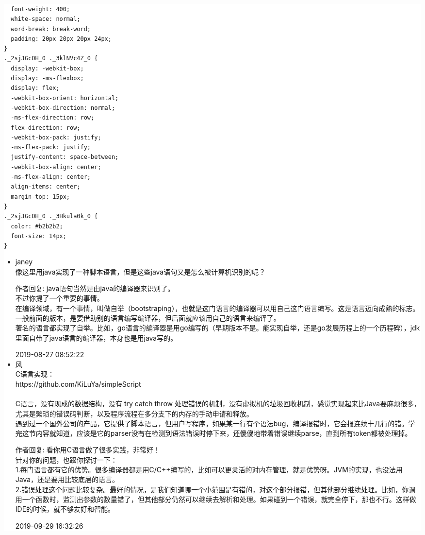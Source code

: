       font-weight: 400;
      white-space: normal;
      word-break: break-word;
      padding: 20px 20px 20px 24px;
    }
    ._2sjJGcOH_0 ._3klNVc4Z_0 {
      display: -webkit-box;
      display: -ms-flexbox;
      display: flex;
      -webkit-box-orient: horizontal;
      -webkit-box-direction: normal;
      -ms-flex-direction: row;
      flex-direction: row;
      -webkit-box-pack: justify;
      -ms-flex-pack: justify;
      justify-content: space-between;
      -webkit-box-align: center;
      -ms-flex-align: center;
      align-items: center;
      margin-top: 15px;
    }
    ._2sjJGcOH_0 ._3Hkula0k_0 {
      color: #b2b2b2;
      font-size: 14px;
    }
</style><ul><li>
<div class="_2sjJGcOH_0">
  
<div class="_36ChpWj4_0">
  <div class="_2zFoi7sd_0"><span>janey</span>
  </div>
  <div class="_2_QraFYR_0">像这里用java实现了一种脚本语言，但是这些java语句又是怎么被计算机识别的呢？</div>
  <div class="_10o3OAxT_0">
    <p class="_3KxQPN3V_0">作者回复: java语句当然是由java的编译器来识别了。<br>不过你提了一个重要的事情。<br>在编译领域，有一个事情，叫做自举（bootstraping），也就是这门语言的编译器可以用自己这门语言编写。这是语言迈向成熟的标志。一般前面的版本，是要借助别的语言编写编译器，但后面就应该用自己的语言来编译了。<br>著名的语言都实现了自举。比如，go语言的编译器是用go编写的（早期版本不是。能实现自举，还是go发展历程上的一个历程碑），jdk里面自带了java语言的编译器，本身也是用java写的。</p>
  </div>
  <div class="_3klNVc4Z_0">
    <div class="_3Hkula0k_0">2019-08-27 08:52:22</div>
  </div>
</div>
</div>
</li>
<li>
<div class="_2sjJGcOH_0">
  
<div class="_36ChpWj4_0">
  <div class="_2zFoi7sd_0"><span>风</span>
  </div>
  <div class="_2_QraFYR_0">C语言实现：<br>https:&#47;&#47;github.com&#47;KiLuYa&#47;simpleScript<br><br>C语言，没有现成的数据结构，没有 try catch throw 处理错误的机制，没有虚拟机的垃圾回收机制，感觉实现起来比Java要麻烦很多，尤其是繁琐的错误码判断，以及程序流程在多分支下的内存的手动申请和释放。<br>遇到过一个国外公司的产品，它提供了脚本语言，但用户写程序，如果某一行有个语法bug，编译报错时，它会报连续十几行的错。学完这节内容就知道，应该是它的parser没有在检测到语法错误时停下来，还傻傻地带着错误继续parse，直到所有token都被处理掉。</div>
  <div class="_10o3OAxT_0">
    <p class="_3KxQPN3V_0">作者回复: 看你用C语言做了很多实践，非常好！<br>针对你的问题，也跟你探讨一下：<br>1.每门语言都有它的优势。很多编译器都是用C&#47;C++编写的，比如可以更灵活的对内存管理，就是优势呀。JVM的实现，也没法用Java，还是要用比较底层的语言。<br>2.错误处理这个问题比较复杂。最好的情况，是我们知道哪一个小范围是有错的，对这个部分报错，但其他部分继续处理。比如，你调用一个函数时，监测出参数的数量错了，但其他部分仍然可以继续去解析和处理。如果碰到一个错误，就完全停下，那也不行。这样做IDE的时候，就不够友好和智能。</p>
  </div>
  <div class="_3klNVc4Z_0">
    <div class="_3Hkula0k_0">2019-09-29 16:32:26</div>
  </div>
</div>
</div>
</li>
